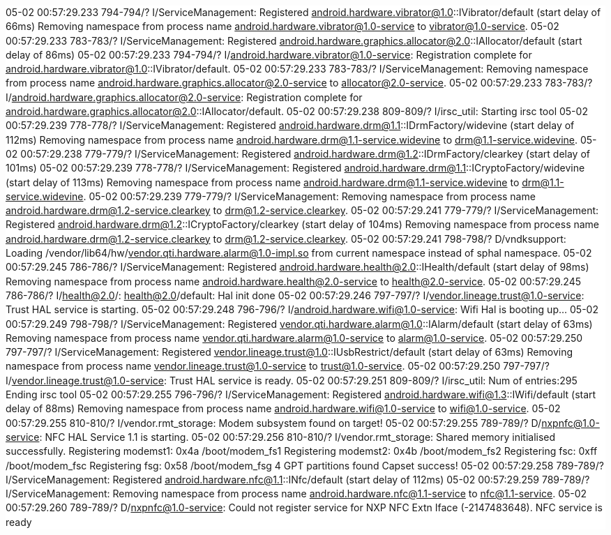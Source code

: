 05-02 00:57:29.233 794-794/? I/ServiceManagement: Registered android.hardware.vibrator@1.0::IVibrator/default (start delay of 66ms)
    Removing namespace from process name android.hardware.vibrator@1.0-service to vibrator@1.0-service.
05-02 00:57:29.233 783-783/? I/ServiceManagement: Registered android.hardware.graphics.allocator@2.0::IAllocator/default (start delay of 86ms)
05-02 00:57:29.233 794-794/? I/android.hardware.vibrator@1.0-service: Registration complete for android.hardware.vibrator@1.0::IVibrator/default.
05-02 00:57:29.233 783-783/? I/ServiceManagement: Removing namespace from process name android.hardware.graphics.allocator@2.0-service to allocator@2.0-service.
05-02 00:57:29.233 783-783/? I/android.hardware.graphics.allocator@2.0-service: Registration complete for android.hardware.graphics.allocator@2.0::IAllocator/default.
05-02 00:57:29.238 809-809/? I/irsc_util: Starting irsc tool
05-02 00:57:29.239 778-778/? I/ServiceManagement: Registered android.hardware.drm@1.1::IDrmFactory/widevine (start delay of 112ms)
    Removing namespace from process name android.hardware.drm@1.1-service.widevine to drm@1.1-service.widevine.
05-02 00:57:29.238 779-779/? I/ServiceManagement: Registered android.hardware.drm@1.2::IDrmFactory/clearkey (start delay of 101ms)
05-02 00:57:29.239 778-778/? I/ServiceManagement: Registered android.hardware.drm@1.1::ICryptoFactory/widevine (start delay of 113ms)
    Removing namespace from process name android.hardware.drm@1.1-service.widevine to drm@1.1-service.widevine.
05-02 00:57:29.239 779-779/? I/ServiceManagement: Removing namespace from process name android.hardware.drm@1.2-service.clearkey to drm@1.2-service.clearkey.
05-02 00:57:29.241 779-779/? I/ServiceManagement: Registered android.hardware.drm@1.2::ICryptoFactory/clearkey (start delay of 104ms)
    Removing namespace from process name android.hardware.drm@1.2-service.clearkey to drm@1.2-service.clearkey.
05-02 00:57:29.241 798-798/? D/vndksupport: Loading /vendor/lib64/hw/vendor.qti.hardware.alarm@1.0-impl.so from current namespace instead of sphal namespace.
05-02 00:57:29.245 786-786/? I/ServiceManagement: Registered android.hardware.health@2.0::IHealth/default (start delay of 98ms)
    Removing namespace from process name android.hardware.health@2.0-service to health@2.0-service.
05-02 00:57:29.245 786-786/? I/health@2.0/: health@2.0/default: Hal init done
05-02 00:57:29.246 797-797/? I/vendor.lineage.trust@1.0-service: Trust HAL service is starting.
05-02 00:57:29.248 796-796/? I/android.hardware.wifi@1.0-service: Wifi Hal is booting up...
05-02 00:57:29.249 798-798/? I/ServiceManagement: Registered vendor.qti.hardware.alarm@1.0::IAlarm/default (start delay of 63ms)
    Removing namespace from process name vendor.qti.hardware.alarm@1.0-service to alarm@1.0-service.
05-02 00:57:29.250 797-797/? I/ServiceManagement: Registered vendor.lineage.trust@1.0::IUsbRestrict/default (start delay of 63ms)
    Removing namespace from process name vendor.lineage.trust@1.0-service to trust@1.0-service.
05-02 00:57:29.250 797-797/? I/vendor.lineage.trust@1.0-service: Trust HAL service is ready.
05-02 00:57:29.251 809-809/? I/irsc_util: Num of entries:295
    Ending irsc tool
05-02 00:57:29.255 796-796/? I/ServiceManagement: Registered android.hardware.wifi@1.3::IWifi/default (start delay of 88ms)
    Removing namespace from process name android.hardware.wifi@1.0-service to wifi@1.0-service.
05-02 00:57:29.255 810-810/? I/vendor.rmt_storage: Modem subsystem found on target!
05-02 00:57:29.255 789-789/? D/nxpnfc@1.0-service: NFC HAL Service 1.1 is starting.
05-02 00:57:29.256 810-810/? I/vendor.rmt_storage: Shared memory initialised successfully.
    Registering modemst1: 0x4a /boot/modem_fs1
    Registering modemst2: 0x4b /boot/modem_fs2
    Registering fsc: 0xff /boot/modem_fsc
    Registering fsg: 0x58 /boot/modem_fsg
    4 GPT partitions found
    Capset success!
05-02 00:57:29.258 789-789/? I/ServiceManagement: Registered android.hardware.nfc@1.1::INfc/default (start delay of 112ms)
05-02 00:57:29.259 789-789/? I/ServiceManagement: Removing namespace from process name android.hardware.nfc@1.1-service to nfc@1.1-service.
05-02 00:57:29.260 789-789/? D/nxpnfc@1.0-service: Could not register service for NXP NFC Extn Iface (-2147483648).
    NFC service is ready